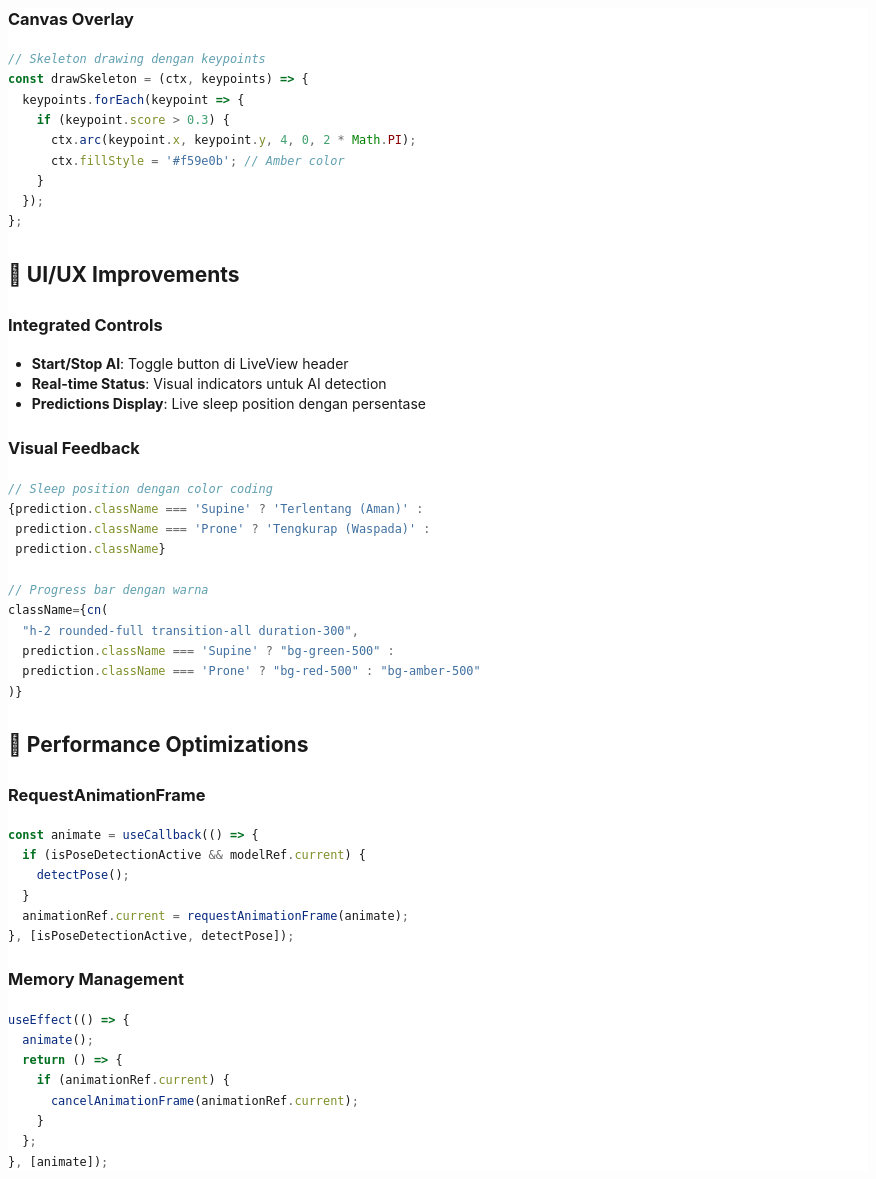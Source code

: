 ### **Canvas Overlay**
```typescript
// Skeleton drawing dengan keypoints
const drawSkeleton = (ctx, keypoints) => {
  keypoints.forEach(keypoint => {
    if (keypoint.score > 0.3) {
      ctx.arc(keypoint.x, keypoint.y, 4, 0, 2 * Math.PI);
      ctx.fillStyle = '#f59e0b'; // Amber color
    }
  });
};
```

## 🎨 UI/UX Improvements

### **Integrated Controls**
- **Start/Stop AI**: Toggle button di LiveView header
- **Real-time Status**: Visual indicators untuk AI detection
- **Predictions Display**: Live sleep position dengan persentase

### **Visual Feedback**
```typescript
// Sleep position dengan color coding
{prediction.className === 'Supine' ? 'Terlentang (Aman)' : 
 prediction.className === 'Prone' ? 'Tengkurap (Waspada)' : 
 prediction.className}

// Progress bar dengan warna
className={cn(
  "h-2 rounded-full transition-all duration-300",
  prediction.className === 'Supine' ? "bg-green-500" :
  prediction.className === 'Prone' ? "bg-red-500" : "bg-amber-500"
)}
```

## 🚀 Performance Optimizations

### **RequestAnimationFrame**
```typescript
const animate = useCallback(() => {
  if (isPoseDetectionActive && modelRef.current) {
    detectPose();
  }
  animationRef.current = requestAnimationFrame(animate);
}, [isPoseDetectionActive, detectPose]);
```

### **Memory Management**
```typescript
useEffect(() => {
  animate();
  return () => {
    if (animationRef.current) {
      cancelAnimationFrame(animationRef.current);
    }
  };
}, [animate]);
```
